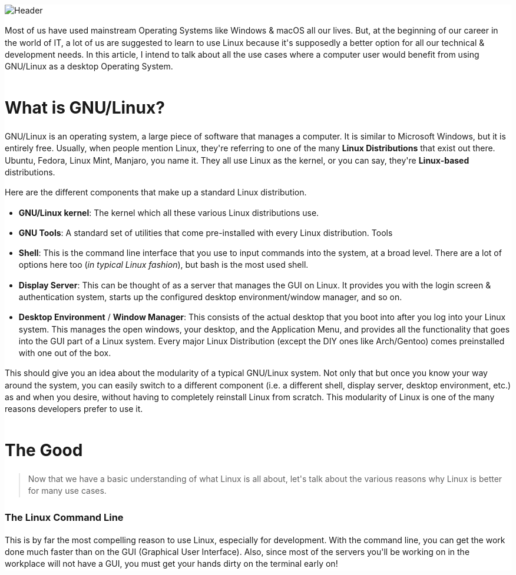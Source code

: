 

![Header](./res/3-header.avif)

Most of us have used mainstream Operating Systems like Windows & macOS all our lives. But, at the beginning of our career in the world of IT, a lot of us are suggested to learn to use Linux because it's supposedly a better option for all our technical & development needs. In this article, I intend to talk about all the use cases where a computer user would benefit from using GNU/Linux as a desktop Operating System.

# What is GNU/Linux?

GNU/Linux is an operating system, a large piece of software that manages a computer. It is similar to Microsoft Windows, but it is entirely free. Usually, when people mention Linux, they're referring to one of the many **Linux Distributions** that exist out there. Ubuntu, Fedora, Linux Mint, Manjaro, you name it. They all use Linux as the kernel, or you can say, they're **Linux-based** distributions.

Here are the different components that make up a standard Linux distribution.

* **GNU/Linux kernel**: The kernel which all these various Linux distributions use.
    
* **GNU Tools**: A standard set of utilities that come pre-installed with every Linux distribution. Tools
    
* **Shell**: This is the command line interface that you use to input commands into the system, at a broad level. There are a lot of options here too (*in typical Linux fashion*), but bash is the most used shell.
    
* **Display Server**: This can be thought of as a server that manages the GUI on Linux. It provides you with the login screen & authentication system, starts up the configured desktop environment/window manager, and so on.
    
* **Desktop Environment** / **Window Manager**: This consists of the actual desktop that you boot into after you log into your Linux system. This manages the open windows, your desktop, and the Application Menu, and provides all the functionality that goes into the GUI part of a Linux system. Every major Linux Distribution (except the DIY ones like Arch/Gentoo) comes preinstalled with one out of the box.
    

This should give you an idea about the modularity of a typical GNU/Linux system. Not only that but once you know your way around the system, you can easily switch to a different component (i.e. a different shell, display server, desktop environment, etc.) as and when you desire, without having to completely reinstall Linux from scratch. This modularity of Linux is one of the many reasons developers prefer to use it.

# The Good

> Now that we have a basic understanding of what Linux is all about, let's talk about the various reasons why Linux is better for many use cases.

### The Linux Command Line

This is by far the most compelling reason to use Linux, especially for development. With the command line, you can get the work done much faster than on the GUI (Graphical User Interface). Also, since most of the servers you'll be working on in the workplace will not have a GUI, you must get your hands dirty on the terminal early on!
